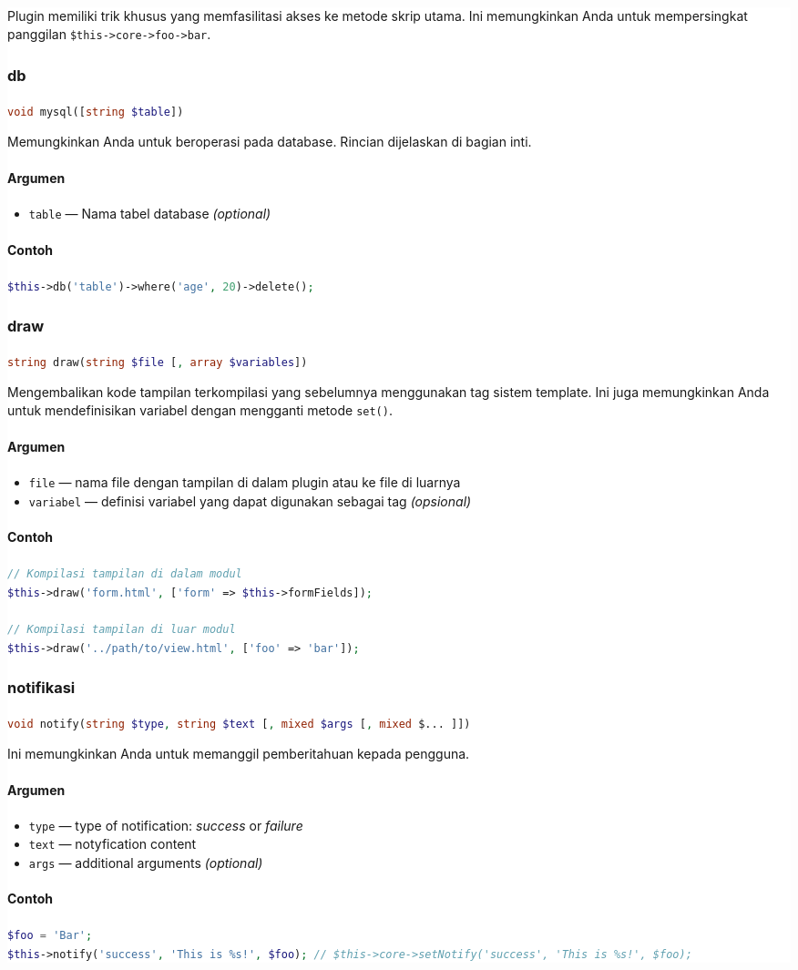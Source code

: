 Plugin memiliki trik khusus yang memfasilitasi akses ke metode skrip utama. Ini memungkinkan Anda untuk mempersingkat panggilan `$this->core->foo->bar`.

### db

```php
void mysql([string $table])
```

Memungkinkan Anda untuk beroperasi pada database. Rincian dijelaskan di bagian inti.

#### Argumen
+ `table` — Nama tabel database *(optional)*

#### Contoh
```php
$this->db('table')->where('age', 20)->delete();
```


### draw

```php
string draw(string $file [, array $variables])
```

Mengembalikan kode tampilan terkompilasi yang sebelumnya menggunakan tag sistem template. Ini juga memungkinkan Anda untuk mendefinisikan variabel dengan mengganti metode `set()`.

#### Argumen
+ `file` — nama file dengan tampilan di dalam plugin atau ke file di luarnya
+ `variabel` — definisi variabel yang dapat digunakan sebagai tag *(opsional)*

#### Contoh
```php
// Kompilasi tampilan di dalam modul
$this->draw('form.html', ['form' => $this->formFields]);

// Kompilasi tampilan di luar modul
$this->draw('../path/to/view.html', ['foo' => 'bar']);
```

### notifikasi

```php
void notify(string $type, string $text [, mixed $args [, mixed $... ]])
```

Ini memungkinkan Anda untuk memanggil pemberitahuan kepada pengguna.

#### Argumen
+ `type` — type of notification: *success* or *failure*
+ `text` — notyfication content
+ `args` — additional arguments *(optional)*

#### Contoh
```php
$foo = 'Bar';
$this->notify('success', 'This is %s!', $foo); // $this->core->setNotify('success', 'This is %s!', $foo);

```
